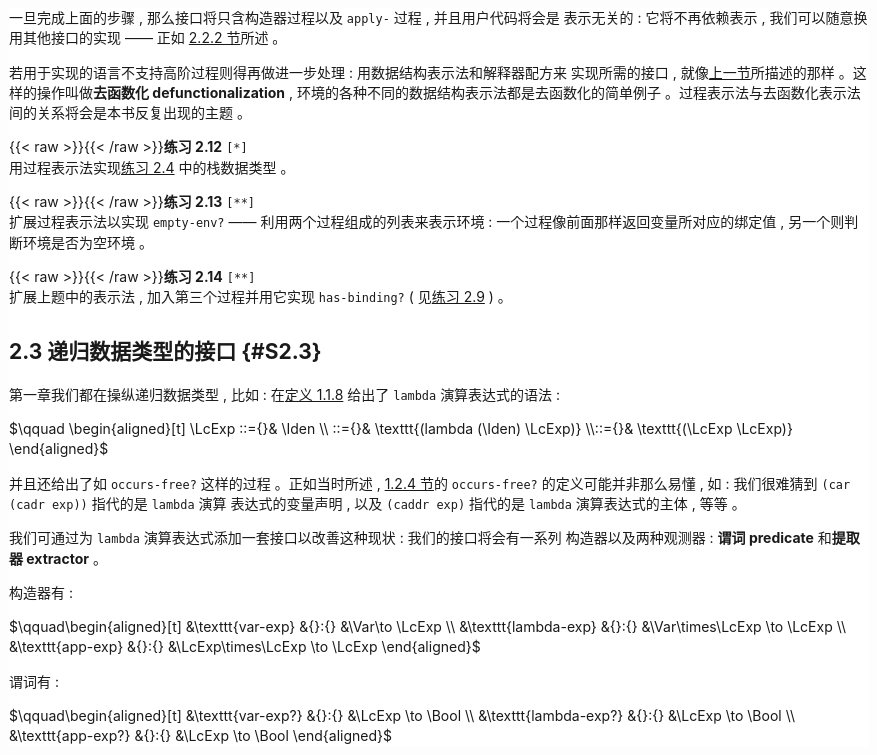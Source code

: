 一旦完成上面的步骤 , 那么接口将只含构造器过程以及 `apply-` 过程 , 并且用户代码将会是
表示无关的 : 它将不再依赖表示 , 我们可以随意换用其他接口的实现 —— 正如 [2.2.2 节](S2.2.2)所述 。

若用于实现的语言不支持高阶过程则得再做进一步处理 : 用数据结构表示法和解释器配方来
实现所需的接口 , 就像[上一节](#G2.1)所描述的那样 。这样的操作叫做**去函数化 defunctionalization** ,
环境的各种不同的数据结构表示法都是去函数化的简单例子 。过程表示法与去函数化表示法
间的关系将会是本书反复出现的主题 。

{{< raw >}}<a id="Xer2.12"></a>{{< /raw >}}**练习 2.12** `[*]`\
用过程表示法实现[练习 2.4](#Xer2.4) 中的栈数据类型 。

{{< raw >}}<a id="Xer2.13"></a>{{< /raw >}}**练习 2.13** `[**]`\
扩展过程表示法以实现 `empty-env?` —— 利用两个过程组成的列表来表示环境 :
一个过程像前面那样返回变量所对应的绑定值 , 另一个则判断环境是否为空环境 。

{{< raw >}}<a id="Xer2.14"></a>{{< /raw >}}**练习 2.14** `[**]`\
扩展上题中的表示法 , 加入第三个过程并用它实现 `has-binding?` ( 见[练习 2.9](#Xer2.9) ) 。

## 2.3 递归数据类型的接口 {#S2.3}

第一章我们都在操纵递归数据类型 , 比如 : 在[定义 1.1.8](/posts/5cce8df/#Def1.1.8) 给出了 $\texttt{lambda}$ 演算表达式的语法 :

$\qquad \begin{aligned}[t]
\LcExp   ::={}& 
\Iden \\ ::={}&
\texttt{(lambda (\Iden) \LcExp)} \\::={}&
\texttt{(\LcExp  \LcExp)}
\end{aligned}$

并且还给出了如 `occurs-free?` 这样的过程 。正如当时所述 , [1.2.4 节](/posts/5cce8df/#S1.2.4)的 `occurs-free?` 
的定义可能并非那么易懂 , 如 : 我们很难猜到 `(car (cadr exp))` 指代的是 $\texttt{lambda}$ 演算
表达式的变量声明 , 以及 `(caddr exp)` 指代的是 $\texttt{lambda}$ 演算表达式的主体 , 等等 。

我们可通过为 $\texttt{lambda}$ 演算表达式添加一套接口以改善这种现状 : 我们的接口将会有一系列
构造器以及两种观测器 : **谓词 predicate** 和**提取器 extractor** 。

构造器有 : 

$\qquad\begin{aligned}[t]
&\texttt{var-exp}
&{}:{}
&\Var\to \LcExp 
\\
&\texttt{lambda-exp}
&{}:{}
&\Var\times\LcExp \to \LcExp
\\
&\texttt{app-exp}
&{}:{}
&\LcExp\times\LcExp \to \LcExp
\end{aligned}$

谓词有 :

$\qquad\begin{aligned}[t]
&\texttt{var-exp?}
&{}:{}
&\LcExp \to \Bool
\\
&\texttt{lambda-exp?}
&{}:{}
&\LcExp \to \Bool
\\
&\texttt{app-exp?}
&{}:{}
&\LcExp \to \Bool
\end{aligned}$
